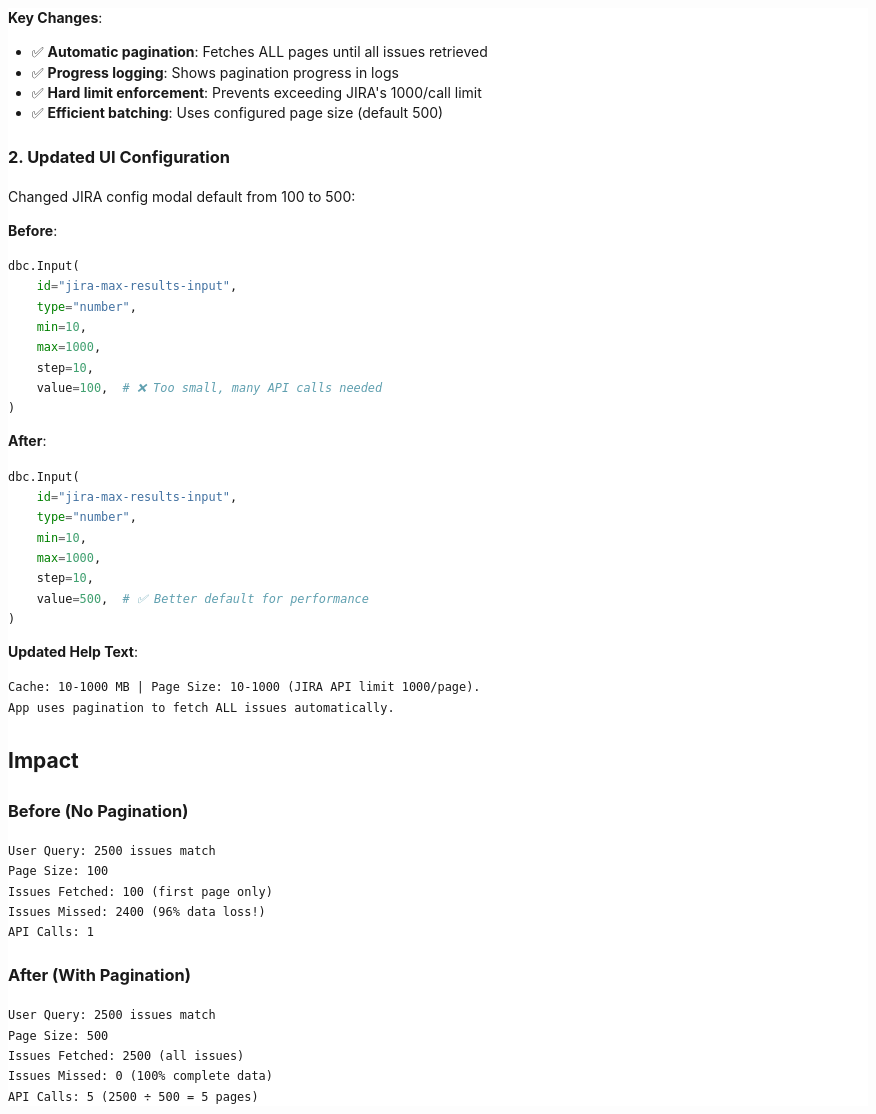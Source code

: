 **Key Changes**:
- ✅ **Automatic pagination**: Fetches ALL pages until all issues retrieved
- ✅ **Progress logging**: Shows pagination progress in logs
- ✅ **Hard limit enforcement**: Prevents exceeding JIRA's 1000/call limit
- ✅ **Efficient batching**: Uses configured page size (default 500)

### 2. Updated UI Configuration

Changed JIRA config modal default from 100 to 500:

**Before**:
```python
dbc.Input(
    id="jira-max-results-input",
    type="number",
    min=10,
    max=1000,
    step=10,
    value=100,  # ❌ Too small, many API calls needed
)
```

**After**:
```python
dbc.Input(
    id="jira-max-results-input",
    type="number",
    min=10,
    max=1000,
    step=10,
    value=500,  # ✅ Better default for performance
)
```

**Updated Help Text**:
```
Cache: 10-1000 MB | Page Size: 10-1000 (JIRA API limit 1000/page). 
App uses pagination to fetch ALL issues automatically.
```

## Impact

### Before (No Pagination)
```
User Query: 2500 issues match
Page Size: 100
Issues Fetched: 100 (first page only)
Issues Missed: 2400 (96% data loss!)
API Calls: 1
```

### After (With Pagination)
```
User Query: 2500 issues match
Page Size: 500
Issues Fetched: 2500 (all issues)
Issues Missed: 0 (100% complete data)
API Calls: 5 (2500 ÷ 500 = 5 pages)
```
